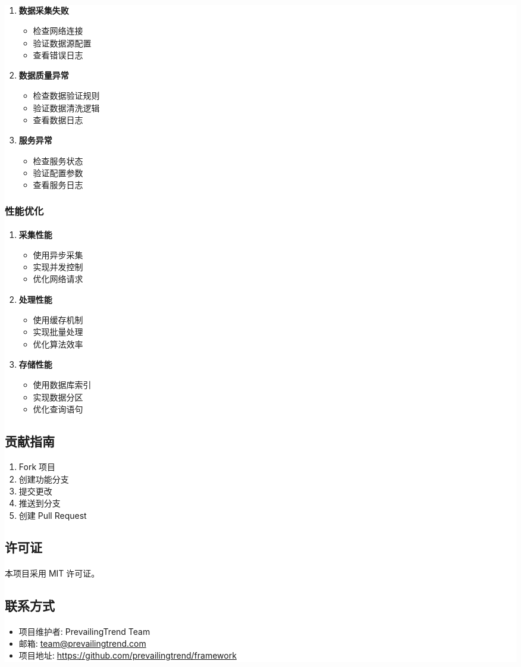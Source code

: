 1. **数据采集失败**
   - 检查网络连接
   - 验证数据源配置
   - 查看错误日志

2. **数据质量异常**
   - 检查数据验证规则
   - 验证数据清洗逻辑
   - 查看数据日志

3. **服务异常**
   - 检查服务状态
   - 验证配置参数
   - 查看服务日志

### 性能优化

1. **采集性能**
   - 使用异步采集
   - 实现并发控制
   - 优化网络请求

2. **处理性能**
   - 使用缓存机制
   - 实现批量处理
   - 优化算法效率

3. **存储性能**
   - 使用数据库索引
   - 实现数据分区
   - 优化查询语句

## 贡献指南

1. Fork 项目
2. 创建功能分支
3. 提交更改
4. 推送到分支
5. 创建 Pull Request

## 许可证

本项目采用 MIT 许可证。

## 联系方式

- 项目维护者: PrevailingTrend Team
- 邮箱: team@prevailingtrend.com
- 项目地址: https://github.com/prevailingtrend/framework 